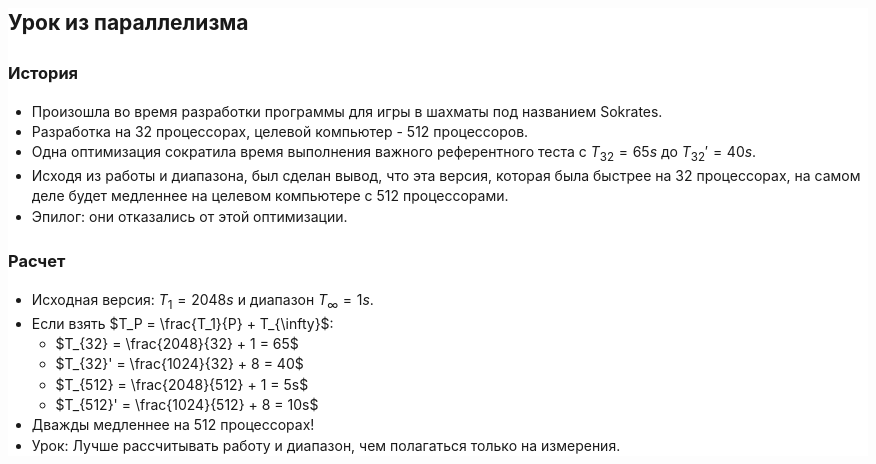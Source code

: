 ## Урок из параллелизма
### История
- Произошла во время разработки программы для игры в шахматы под названием Sokrates.
- Разработка на 32 процессорах, целевой компьютер - 512 процессоров.
- Одна оптимизация сократила время выполнения важного референтного теста с $T_{32} = 65s$ до $T_{32}' = 40s$.
- Исходя из работы и диапазона, был сделан вывод, что эта версия, которая была быстрее на 32 процессорах, на самом деле будет медленнее на целевом компьютере с 512 процессорами.
- Эпилог: они отказались от этой оптимизации.
### Расчет
- Исходная версия: $T_1 = 2048s$ и диапазон $T_{\infty} = 1s$.
- Если взять $T_P = \frac{T_1}{P} + T_{\infty}$:
  - $T_{32} = \frac{2048}{32} + 1 = 65$
  - $T_{32}' = \frac{1024}{32} + 8 = 40$
  - $T_{512} = \frac{2048}{512} + 1 = 5s$
  - $T_{512}' = \frac{1024}{512} + 8 = 10s$
- Дважды медленнее на 512 процессорах!
- Урок: Лучше рассчитывать работу и диапазон, чем полагаться только на измерения.
